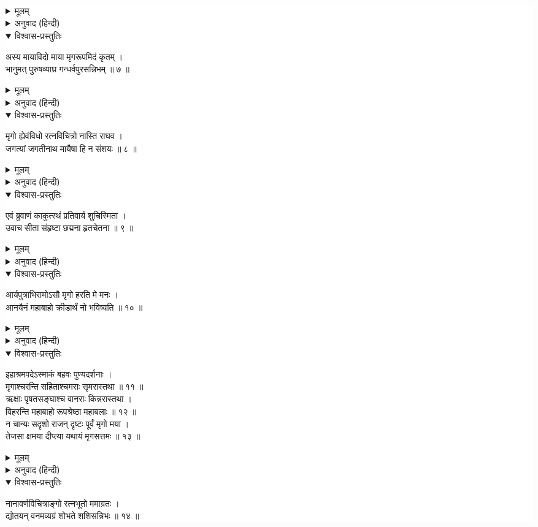 <details><summary>मूलम्</summary></details>

<details><summary>अनुवाद (हिन्दी)</summary></details>

<details open><summary>विश्वास-प्रस्तुतिः</summary>

अस्य मायाविदो माया मृगरूपमिदं कृतम् ।  
भानुमत् पुरुषव्याघ्र गन्धर्वपुरसन्निभम् ॥ ७ ॥
</details>

<details><summary>मूलम्</summary></details>

<details><summary>अनुवाद (हिन्दी)</summary></details>

<details open><summary>विश्वास-प्रस्तुतिः</summary>

मृगो ह्येवंविधो रत्नविचित्रो नास्ति राघव ।  
जगत्यां जगतीनाथ मायैषा हि न संशयः ॥ ८ ॥
</details>

<details><summary>मूलम्</summary></details>

<details><summary>अनुवाद (हिन्दी)</summary></details>

<details open><summary>विश्वास-प्रस्तुतिः</summary>

एवं ब्रुवाणं काकुत्स्थं प्रतिवार्य शुचिस्मिता ।  
उवाच सीता संहृष्टा छद्मना हृतचेतना ॥ ९ ॥
</details>

<details><summary>मूलम्</summary></details>

<details><summary>अनुवाद (हिन्दी)</summary></details>

<details open><summary>विश्वास-प्रस्तुतिः</summary>

आर्यपुत्राभिरामोऽसौ मृगो हरति मे मनः ।  
आनयैनं महाबाहो क्रीडार्थं नो भविष्यति ॥ १० ॥
</details>

<details><summary>मूलम्</summary></details>

<details><summary>अनुवाद (हिन्दी)</summary></details>

<details open><summary>विश्वास-प्रस्तुतिः</summary>

इहाश्रमपदेऽस्माकं बहवः पुण्यदर्शनाः ।  
मृगाश्चरन्ति सहिताश्चमराः सृमरास्तथा ॥ ११ ॥  
ऋक्षाः पृषतसङ्घाश्च वानराः किन्नरास्तथा ।  
विहरन्ति महाबाहो रूपश्रेष्ठा महाबलाः ॥ १२ ॥  
न चान्यः सदृशो राजन् दृष्टः पूर्वं मृगो मया ।  
तेजसा क्षमया दीप्त्या यथायं मृगसत्तमः ॥ १३ ॥
</details>

<details><summary>मूलम्</summary></details>

<details><summary>अनुवाद (हिन्दी)</summary></details>

<details open><summary>विश्वास-प्रस्तुतिः</summary>

नानावर्णविचित्राङ्गो रत्नभूतो ममाग्रतः ।  
द्योतयन् वनमव्यग्रं शोभते शशिसन्निभः ॥ १४ ॥
</details>
